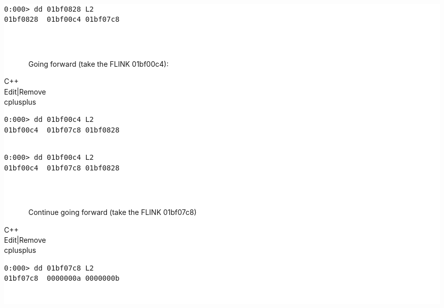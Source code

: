 </pre>
<pre id="codePreview" class="cplusplus">
0:000&gt; dd 01bf0828 L2
01bf0828  01bf00c4 01bf07c8

</pre>
</div>
</div>
<div class="endscriptcode">&nbsp;</div>
<p class="MsoNormal" style="margin-bottom:0cm; margin-bottom:.0001pt; line-height:normal; text-autospace:none">
<span style=""></span></p>
<p class="MsoNormal" style="margin-bottom:0cm; margin-bottom:.0001pt; line-height:normal; text-autospace:none">
<span style="font-size:9.0pt; font-family:&quot;Courier New&quot;"></span></p>
<p class="MsoNormal" style="margin-left:36.0pt"><span style="">Going forward (take the FLINK 01bf00c4):</span><span style="">
</span></p>
<div class="scriptcode">
<div class="pluginEditHolder" pluginCommand="mceScriptCode">
<div class="title"><span>C&#43;&#43;</span></div>
<div class="pluginLinkHolder"><span class="pluginEditHolderLink">Edit</span>|<span class="pluginRemoveHolderLink">Remove</span>
</div>
<span class="hidden">cplusplus</span>
<pre class="hidden">
0:000&gt; dd 01bf00c4 L2
01bf00c4  01bf07c8 01bf0828

</pre>
<pre id="codePreview" class="cplusplus">
0:000&gt; dd 01bf00c4 L2
01bf00c4  01bf07c8 01bf0828

</pre>
</div>
</div>
<div class="endscriptcode">&nbsp;</div>
<p class="MsoNormal" style="margin-bottom:0cm; margin-bottom:.0001pt; line-height:normal; text-autospace:none">
<span style="font-size:9.0pt; font-family:&quot;Courier New&quot;"></span></p>
<p class="MsoNormal" style="margin-left:36.0pt"><span style="">Continue going forward (take the FLINK 01bf07c8)</span><span style="">
</span></p>
<div class="scriptcode">
<div class="pluginEditHolder" pluginCommand="mceScriptCode">
<div class="title"><span>C&#43;&#43;</span></div>
<div class="pluginLinkHolder"><span class="pluginEditHolderLink">Edit</span>|<span class="pluginRemoveHolderLink">Remove</span>
</div>
<span class="hidden">cplusplus</span>
<pre class="hidden">
0:000&gt; dd 01bf07c8 L2
01bf07c8  0000000a 0000000b
